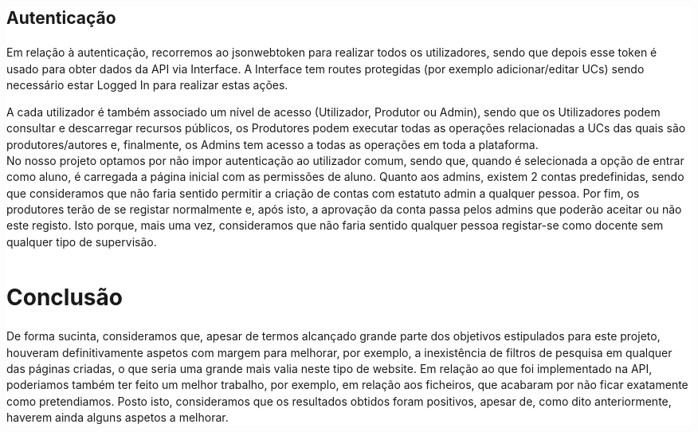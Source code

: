 

## Autenticação

Em relação à autenticação, recorremos ao jsonwebtoken para realizar todos os utilizadores, sendo que depois esse token é usado para obter dados da API via Interface. A Interface tem routes protegidas (por exemplo adicionar/editar UCs) sendo necessário estar Logged In para realizar estas ações.

A cada utilizador é também associado um nível de acesso (Utilizador, Produtor ou Admin), sendo que os Utilizadores podem consultar e descarregar recursos públicos, os Produtores podem executar todas as operações relacionadas a UCs das quais são produtores/autores e, finalmente, os Admins tem acesso a todas as operações em toda a plataforma.                                                                                                                                                                                                                                   
No nosso projeto optamos por não impor autenticação ao utilizador comum, sendo que, quando é selecionada a opção de entrar como aluno, é carregada a página inicial com as permissões de aluno. Quanto aos admins, existem 2 contas predefinidas, sendo que consideramos que não faria sentido permitir a criação de contas com estatuto admin a qualquer pessoa. Por fim, os produtores terão de se registar normalmente e, após isto, a aprovação da conta passa pelos admins que poderão aceitar ou não este registo. Isto porque, mais uma vez, consideramos que não faria sentido qualquer pessoa registar-se como docente sem qualquer tipo de supervisão.                                                                                                                             

# Conclusão                                                                                                                               
De forma sucinta, consideramos que, apesar de termos alcançado grande parte dos objetivos estipulados para este projeto, houveram definitivamente aspetos com margem para melhorar, por exemplo, a inexistência de filtros de pesquisa em qualquer das páginas criadas, o que seria uma grande mais valia neste tipo de website. Em relação ao que foi implementado na API, poderiamos também ter feito um melhor trabalho, por exemplo, em relação aos ficheiros, que acabaram por não ficar exatamente como pretendiamos. Posto isto, consideramos que os resultados obtidos foram positivos, apesar de, como dito anteriormente, haverem ainda alguns aspetos a melhorar.                                                                                                              